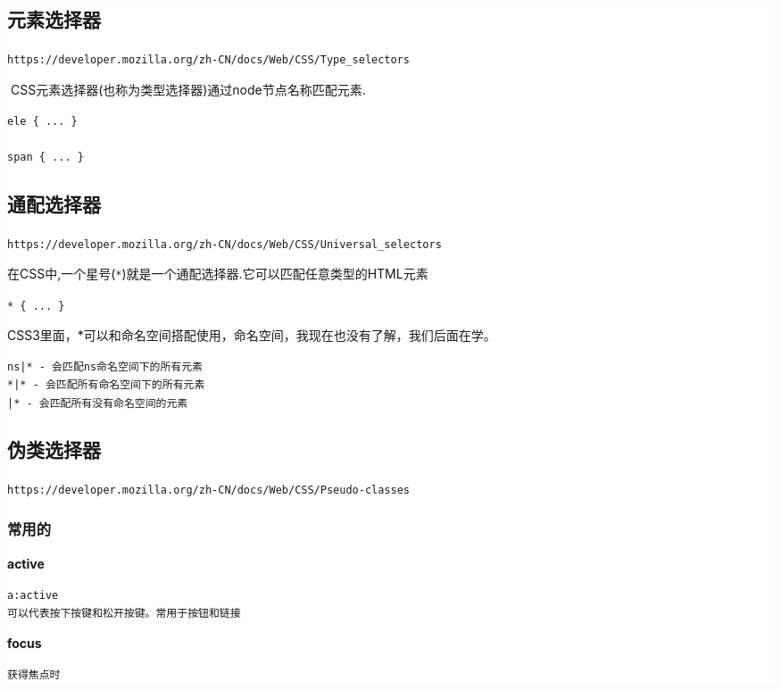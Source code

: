 

## 元素选择器

```
https://developer.mozilla.org/zh-CN/docs/Web/CSS/Type_selectors
```

​		CSS元素选择器(也称为类型选择器)通过node节点名称匹配元素.

```
ele { ... }

span { ... }
```



## 通配选择器

```
https://developer.mozilla.org/zh-CN/docs/Web/CSS/Universal_selectors
```

​		在CSS中,一个星号(`*`)就是一个通配选择器.它可以匹配任意类型的HTML元素

```
* { ... }
```

​		CSS3里面，*可以和命名空间搭配使用，命名空间，我现在也没有了解，我们后面在学。

```
ns|* - 会匹配ns命名空间下的所有元素
*|* - 会匹配所有命名空间下的所有元素
|* - 会匹配所有没有命名空间的元素
```



## 伪类选择器

```
https://developer.mozilla.org/zh-CN/docs/Web/CSS/Pseudo-classes
```

### 常用的

**active**

```
a:active 
可以代表按下按键和松开按键。常用于按钮和链接
```

**focus**

```
获得焦点时
```
